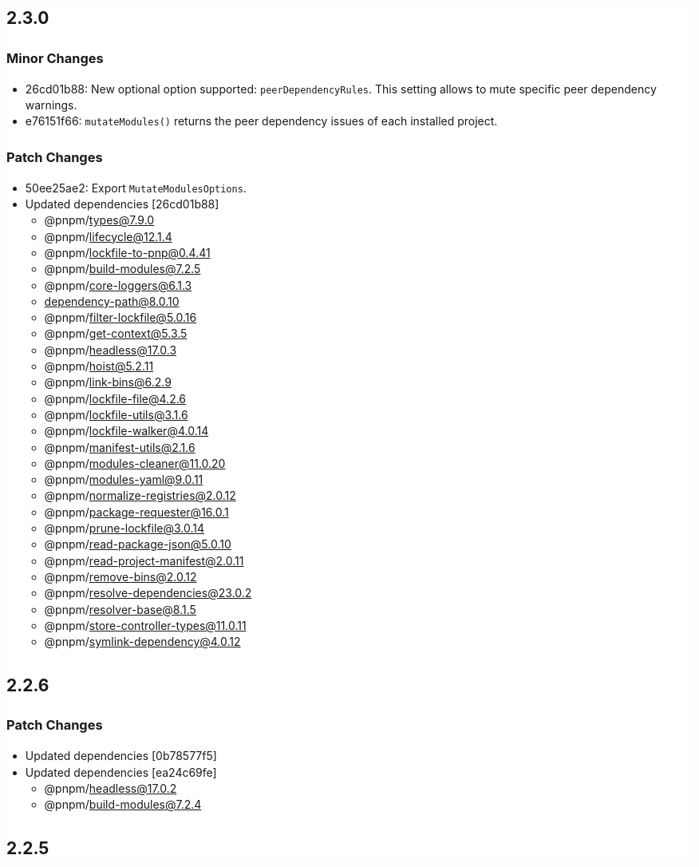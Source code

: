 ## 2.3.0

### Minor Changes

- 26cd01b88: New optional option supported: `peerDependencyRules`. This setting allows to mute specific peer dependency warnings.
- e76151f66: `mutateModules()` returns the peer dependency issues of each installed project.

### Patch Changes

- 50ee25ae2: Export `MutateModulesOptions`.
- Updated dependencies [26cd01b88]
  - @pnpm/types@7.9.0
  - @pnpm/lifecycle@12.1.4
  - @pnpm/lockfile-to-pnp@0.4.41
  - @pnpm/build-modules@7.2.5
  - @pnpm/core-loggers@6.1.3
  - dependency-path@8.0.10
  - @pnpm/filter-lockfile@5.0.16
  - @pnpm/get-context@5.3.5
  - @pnpm/headless@17.0.3
  - @pnpm/hoist@5.2.11
  - @pnpm/link-bins@6.2.9
  - @pnpm/lockfile-file@4.2.6
  - @pnpm/lockfile-utils@3.1.6
  - @pnpm/lockfile-walker@4.0.14
  - @pnpm/manifest-utils@2.1.6
  - @pnpm/modules-cleaner@11.0.20
  - @pnpm/modules-yaml@9.0.11
  - @pnpm/normalize-registries@2.0.12
  - @pnpm/package-requester@16.0.1
  - @pnpm/prune-lockfile@3.0.14
  - @pnpm/read-package-json@5.0.10
  - @pnpm/read-project-manifest@2.0.11
  - @pnpm/remove-bins@2.0.12
  - @pnpm/resolve-dependencies@23.0.2
  - @pnpm/resolver-base@8.1.5
  - @pnpm/store-controller-types@11.0.11
  - @pnpm/symlink-dependency@4.0.12

## 2.2.6

### Patch Changes

- Updated dependencies [0b78577f5]
- Updated dependencies [ea24c69fe]
  - @pnpm/headless@17.0.2
  - @pnpm/build-modules@7.2.4

## 2.2.5
